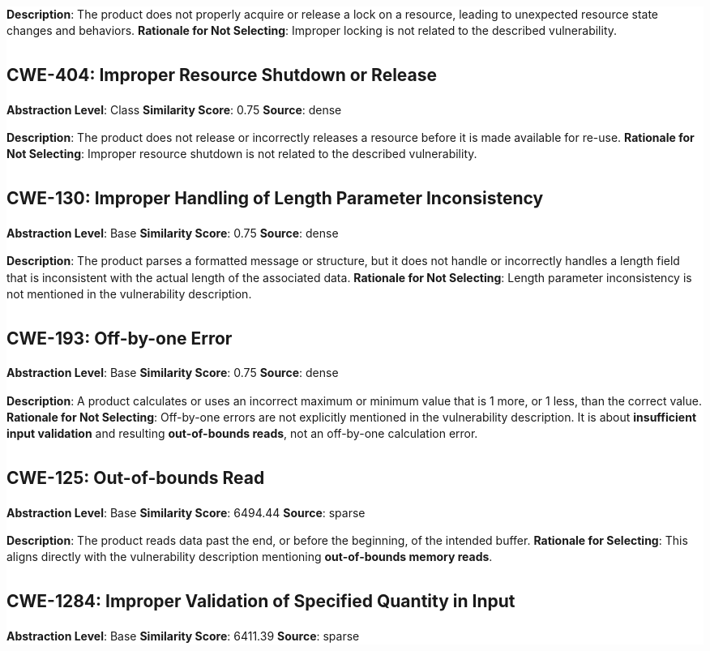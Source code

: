 **Description**:
The product does not properly acquire or release a lock on a resource, leading to unexpected resource state changes and behaviors.
**Rationale for Not Selecting**: Improper locking is not related to the described vulnerability.

## CWE-404: Improper Resource Shutdown or Release
**Abstraction Level**: Class
**Similarity Score**: 0.75
**Source**: dense

**Description**:
The product does not release or incorrectly releases a resource before it is made available for re-use.
**Rationale for Not Selecting**: Improper resource shutdown is not related to the described vulnerability.

## CWE-130: Improper Handling of Length Parameter Inconsistency
**Abstraction Level**: Base
**Similarity Score**: 0.75
**Source**: dense

**Description**:
The product parses a formatted message or structure, but it does not handle or incorrectly handles a length field that is inconsistent with the actual length of the associated data.
**Rationale for Not Selecting**: Length parameter inconsistency is not mentioned in the vulnerability description.

## CWE-193: Off-by-one Error
**Abstraction Level**: Base
**Similarity Score**: 0.75
**Source**: dense

**Description**:
A product calculates or uses an incorrect maximum or minimum value that is 1 more, or 1 less, than the correct value.
**Rationale for Not Selecting**: Off-by-one errors are not explicitly mentioned in the vulnerability description. It is about **insufficient input validation** and resulting **out-of-bounds reads**, not an off-by-one calculation error.

## CWE-125: Out-of-bounds Read
**Abstraction Level**: Base
**Similarity Score**: 6494.44
**Source**: sparse

**Description**:
The product reads data past the end, or before the beginning, of the intended buffer.
**Rationale for Selecting**: This aligns directly with the vulnerability description mentioning **out-of-bounds memory reads**.

## CWE-1284: Improper Validation of Specified Quantity in Input
**Abstraction Level**: Base
**Similarity Score**: 6411.39
**Source**: sparse
